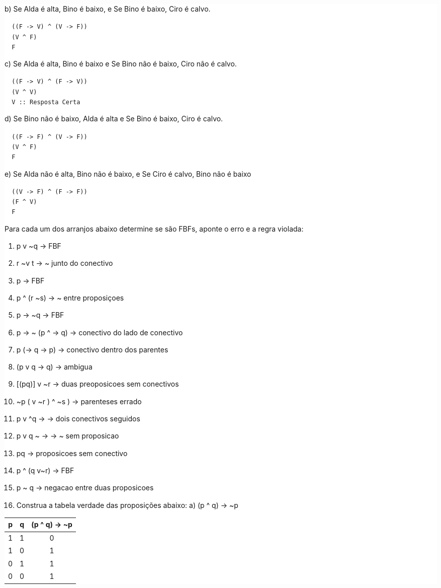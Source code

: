 b) Se Alda é alta, Bino é baixo, e Se Bino é baixo, Ciro é calvo.

      ((F -> V) ^ (V -> F))
      (V ^ F)
      F

c) Se Alda é alta, Bino é baixo e Se Bino não é baixo, Ciro não é calvo.

      ((F -> V) ^ (F -> V))
      (V ^ V)
      V :: Resposta Certa


d) Se Bino não é baixo, Alda é alta e Se Bino é baixo, Ciro é calvo.

      ((F -> F) ^ (V -> F))
      (V ^ F)
      F

e) Se Alda não é alta, Bino não é baixo, e Se Ciro é calvo, Bino não é baixo

      ((V -> F) ^ (F -> F))
      (F ^ V)
      F














Para cada um dos arranjos abaixo determine se são FBFs, aponte o erro e
a regra violada:
1. p v ~q -> FBF
2. r ~v t -> ~ junto do conectivo
3. p -> FBF
4. p ^ (r ~s) -> ~ entre proposiçoes
5. p → ~q -> FBF
6. p → ~ (p ^ → q) -> conectivo do lado de conectivo
7. p (→ q → p) -> conectivo dentro dos parentes
8. (p v q → q) -> ambigua
9.  [(pq)] v ~r -> duas preoposicoes sem conectivos
10. ~p ( v ~r ) ^ ~s ) -> parenteses errado
11. p v ^q → -> dois conectivos seguidos
12. p v q ~ → -> ~ sem proposicao
13. pq -> proposicoes sem conectivo
14. p ^ (q v~r) -> FBF
15. p ~ q -> negacao entre duas proposicoes


1. Construa a tabela verdade das proposições abaixo:
a) (p ^ q) → ~p

|p   |q   |(p ^ q) → ~p   |
|:--:|:--:|:-------------:|
| 1  | 1  |    0          |
| 1  | 0  |    1          |
| 0  | 1  |    1          |
| 0  | 0  |    1          |
